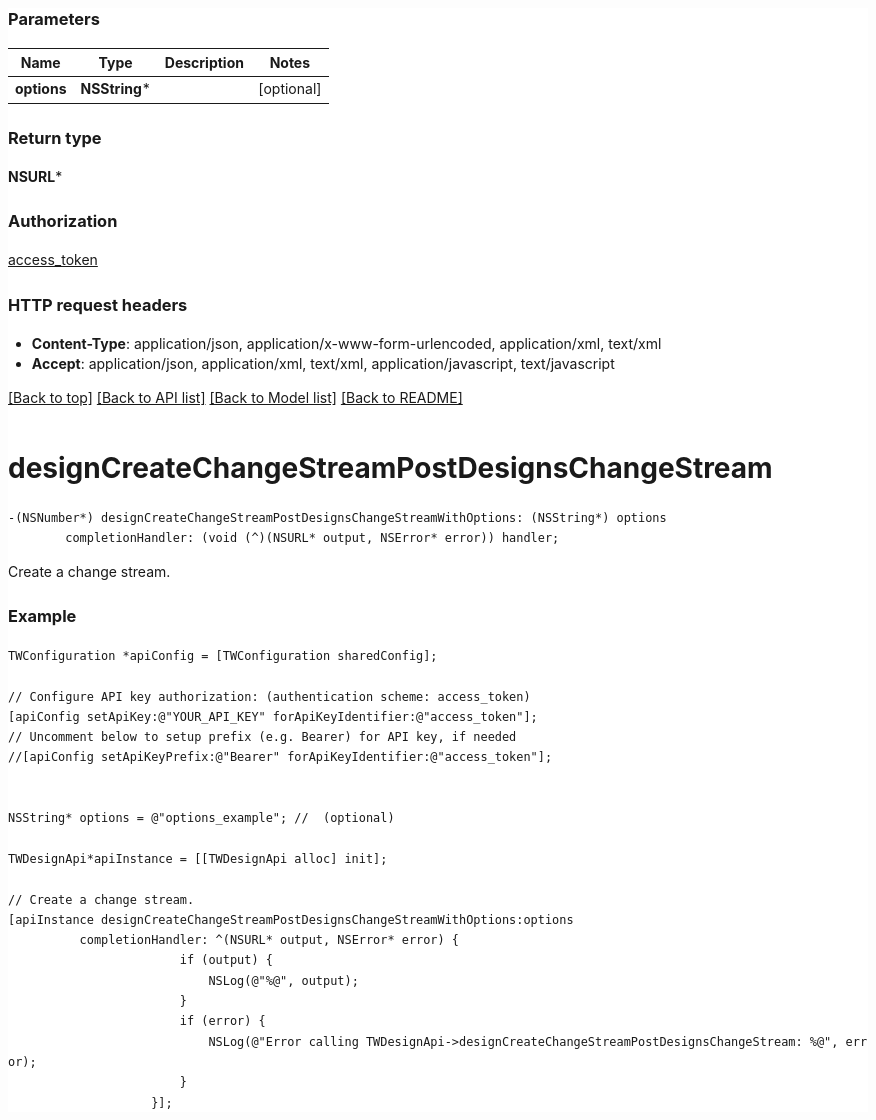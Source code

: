 ### Parameters

Name | Type | Description  | Notes
------------- | ------------- | ------------- | -------------
 **options** | **NSString***|  | [optional] 

### Return type

**NSURL***

### Authorization

[access_token](../README.md#access_token)

### HTTP request headers

 - **Content-Type**: application/json, application/x-www-form-urlencoded, application/xml, text/xml
 - **Accept**: application/json, application/xml, text/xml, application/javascript, text/javascript

[[Back to top]](#) [[Back to API list]](../README.md#documentation-for-api-endpoints) [[Back to Model list]](../README.md#documentation-for-models) [[Back to README]](../README.md)

# **designCreateChangeStreamPostDesignsChangeStream**
```objc
-(NSNumber*) designCreateChangeStreamPostDesignsChangeStreamWithOptions: (NSString*) options
        completionHandler: (void (^)(NSURL* output, NSError* error)) handler;
```

Create a change stream.

### Example 
```objc
TWConfiguration *apiConfig = [TWConfiguration sharedConfig];

// Configure API key authorization: (authentication scheme: access_token)
[apiConfig setApiKey:@"YOUR_API_KEY" forApiKeyIdentifier:@"access_token"];
// Uncomment below to setup prefix (e.g. Bearer) for API key, if needed
//[apiConfig setApiKeyPrefix:@"Bearer" forApiKeyIdentifier:@"access_token"];


NSString* options = @"options_example"; //  (optional)

TWDesignApi*apiInstance = [[TWDesignApi alloc] init];

// Create a change stream.
[apiInstance designCreateChangeStreamPostDesignsChangeStreamWithOptions:options
          completionHandler: ^(NSURL* output, NSError* error) {
                        if (output) {
                            NSLog(@"%@", output);
                        }
                        if (error) {
                            NSLog(@"Error calling TWDesignApi->designCreateChangeStreamPostDesignsChangeStream: %@", error);
                        }
                    }];
```
